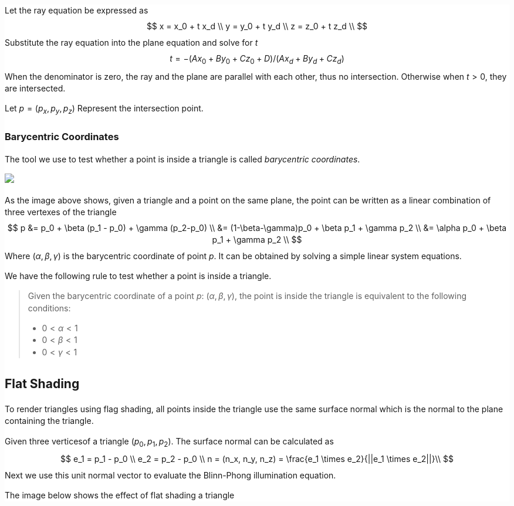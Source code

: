 Let the ray equation be expressed as
$$
x = x_0 + t x_d \\
y = y_0 + t y_d \\
z = z_0 + t z_d \\
$$
Substitute the ray equation into the plane equation and solve for $t$
$$
t = -(Ax_0 + By_0 + Cz_0 + D) / (Ax_d + By_d + Cz_d)
$$
When the denominator is zero, the ray and the plane are parallel with each other, thus no intersection. Otherwise when $t > 0$, they are intersected.

Let $p = (p_x, p_y, p_z)$ Represent the intersection point.

### Barycentric Coordinates

The tool we use to test whether a point is inside a triangle is called *barycentric coordinates*.

![](https://raw.githubusercontent.com/Aden-Q/blogImages/main/img/202203121237257.png)

As the image above shows, given a triangle and a point on the same plane, the point can be written as a linear combination of three vertexes of the triangle
$$
p &= p_0 + \beta (p_1 - p_0) + \gamma (p_2-p_0) \\
&= (1-\beta-\gamma)p_0 + \beta p_1 + \gamma p_2 \\
&= \alpha p_0 + \beta p_1 + \gamma p_2 \\
$$
Where $(\alpha, \beta, \gamma)$ is the barycentric coordinate of point $p$. It can be obtained by solving a simple linear system  equations.

We have the following rule to test whether a point is inside a triangle.

>Given the barycentric coordinate of a point $p$: ($\alpha, \beta, \gamma$), the point is inside the triangle is equivalent to the following conditions:
>
>+   $0 < \alpha < 1$
>+   $0 < \beta < 1$
>+   $0 < \gamma < 1$

## Flat Shading

To render triangles using flag shading, all points inside the triangle use the same surface normal which is the normal to the plane containing the triangle.

Given three verticesof a triangle $(p_0, p_1, p_2)$. The surface normal can be calculated as
$$
e_1 = p_1 - p_0 \\
e_2 = p_2 - p_0 \\
n = (n_x, n_y, n_z) = \frac{e_1 \times e_2}{||e_1 \times e_2||}\\
$$
Next we use this unit normal vector to evaluate the Blinn-Phong illumination equation.

The image below shows the effect of flat shading a triangle
